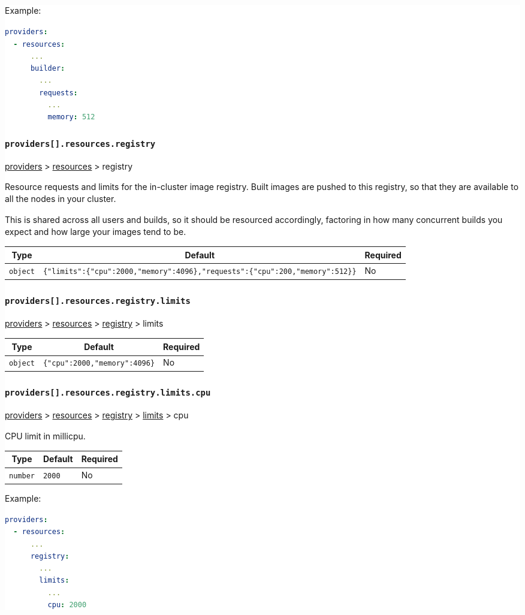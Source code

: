 Example:

```yaml
providers:
  - resources:
      ...
      builder:
        ...
        requests:
          ...
          memory: 512
```

### `providers[].resources.registry`

[providers](#providers) > [resources](#providersresources) > registry

Resource requests and limits for the in-cluster image registry. Built images are pushed to this registry,
so that they are available to all the nodes in your cluster.

This is shared across all users and builds, so it should be resourced accordingly, factoring
in how many concurrent builds you expect and how large your images tend to be.

| Type     | Default                                                                     | Required |
| -------- | --------------------------------------------------------------------------- | -------- |
| `object` | `{"limits":{"cpu":2000,"memory":4096},"requests":{"cpu":200,"memory":512}}` | No       |

### `providers[].resources.registry.limits`

[providers](#providers) > [resources](#providersresources) > [registry](#providersresourcesregistry) > limits

| Type     | Default                      | Required |
| -------- | ---------------------------- | -------- |
| `object` | `{"cpu":2000,"memory":4096}` | No       |

### `providers[].resources.registry.limits.cpu`

[providers](#providers) > [resources](#providersresources) > [registry](#providersresourcesregistry) > [limits](#providersresourcesregistrylimits) > cpu

CPU limit in millicpu.

| Type     | Default | Required |
| -------- | ------- | -------- |
| `number` | `2000`  | No       |

Example:

```yaml
providers:
  - resources:
      ...
      registry:
        ...
        limits:
          ...
          cpu: 2000
```
